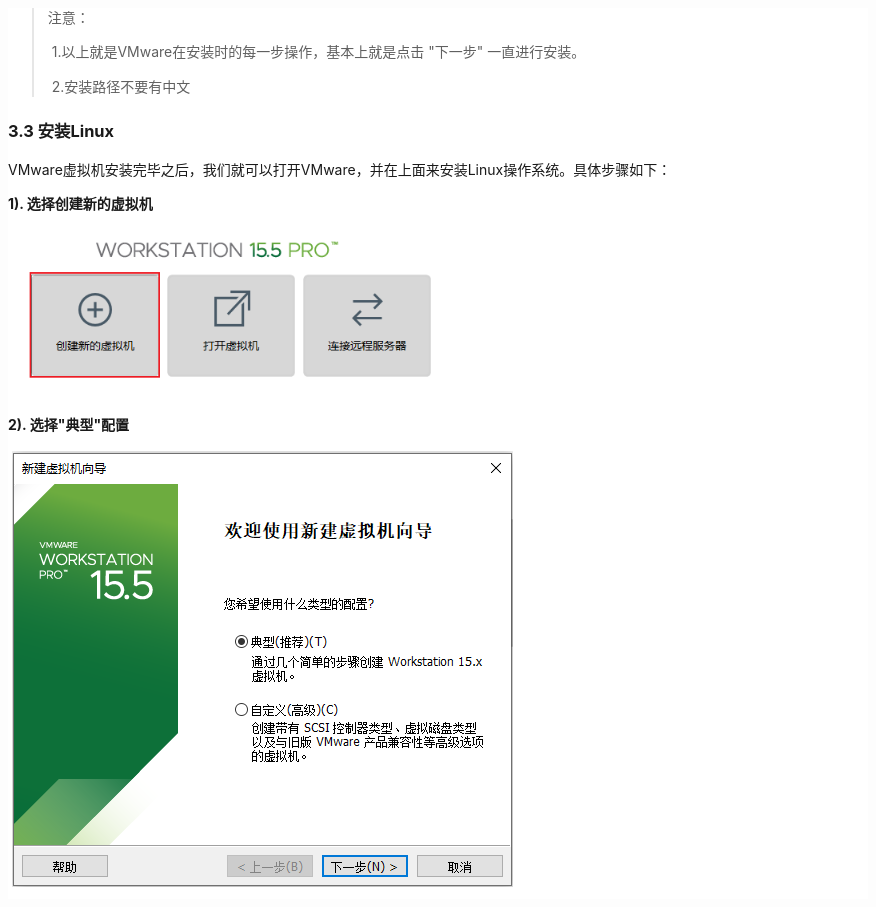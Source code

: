 > 注意：
>
> ​	1.以上就是VMware在安装时的每一步操作，基本上就是点击 "下一步" 一直进行安装。
>
> ​	2.安装路径不要有中文

### 3.3 安装Linux

VMware虚拟机安装完毕之后，我们就可以打开VMware，并在上面来安装Linux操作系统。具体步骤如下： 

**1). 选择创建新的虚拟机**

<img src="assets/image-20210809224601436.png" alt="image-20210809224601436" style="zoom:80%;" /> 



**2). 选择"典型"配置**

<img src="assets/image-20210809224640245.png" alt="image-20210809224640245"  /> 

